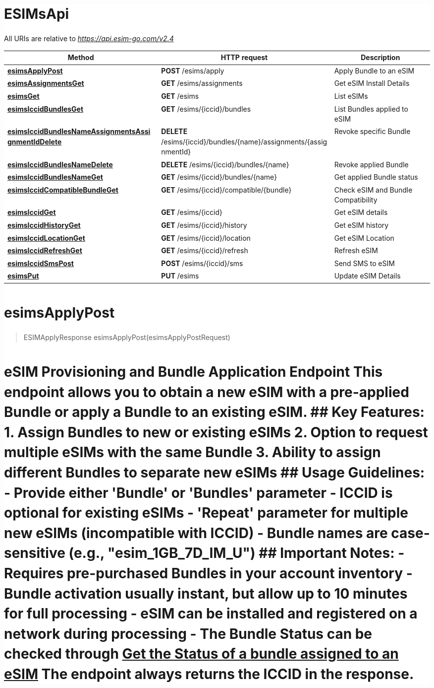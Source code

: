 # ESIMsApi

All URIs are relative to *https://api.esim-go.com/v2.4*

|Method | HTTP request | Description|
|------------- | ------------- | -------------|
|[**esimsApplyPost**](#esimsapplypost) | **POST** /esims/apply | Apply Bundle to an eSIM|
|[**esimsAssignmentsGet**](#esimsassignmentsget) | **GET** /esims/assignments | Get eSIM Install Details|
|[**esimsGet**](#esimsget) | **GET** /esims | List eSIMs|
|[**esimsIccidBundlesGet**](#esimsiccidbundlesget) | **GET** /esims/{iccid}/bundles | List Bundles applied to eSIM|
|[**esimsIccidBundlesNameAssignmentsAssignmentIdDelete**](#esimsiccidbundlesnameassignmentsassignmentiddelete) | **DELETE** /esims/{iccid}/bundles/{name}/assignments/{assignmentId} | Revoke specific Bundle|
|[**esimsIccidBundlesNameDelete**](#esimsiccidbundlesnamedelete) | **DELETE** /esims/{iccid}/bundles/{name} | Revoke applied Bundle|
|[**esimsIccidBundlesNameGet**](#esimsiccidbundlesnameget) | **GET** /esims/{iccid}/bundles/{name} | Get applied Bundle status|
|[**esimsIccidCompatibleBundleGet**](#esimsiccidcompatiblebundleget) | **GET** /esims/{iccid}/compatible/{bundle} | Check eSIM and Bundle Compatibility|
|[**esimsIccidGet**](#esimsiccidget) | **GET** /esims/{iccid} | Get eSIM details|
|[**esimsIccidHistoryGet**](#esimsiccidhistoryget) | **GET** /esims/{iccid}/history | Get eSIM history|
|[**esimsIccidLocationGet**](#esimsiccidlocationget) | **GET** /esims/{iccid}/location | Get eSIM Location|
|[**esimsIccidRefreshGet**](#esimsiccidrefreshget) | **GET** /esims/{iccid}/refresh | Refresh eSIM|
|[**esimsIccidSmsPost**](#esimsiccidsmspost) | **POST** /esims/{iccid}/sms | Send SMS to eSIM|
|[**esimsPut**](#esimsput) | **PUT** /esims | Update eSIM Details|

# **esimsApplyPost**
> ESIMApplyResponse esimsApplyPost(esimsApplyPostRequest)

# eSIM Provisioning and Bundle Application Endpoint  This endpoint allows you to obtain a new eSIM with a pre-applied Bundle or apply a Bundle to an existing eSIM.  ## Key Features: 1. Assign Bundles to new or existing eSIMs 2. Option to request multiple eSIMs with the same Bundle 3. Ability to assign different Bundles to separate new eSIMs  ## Usage Guidelines: - Provide either \'Bundle\' or \'Bundles\' parameter - ICCID is optional for existing eSIMs - \'Repeat\' parameter for multiple new eSIMs (incompatible with ICCID) - Bundle names are case-sensitive (e.g., \"esim_1GB_7D_IM_U\")  ## Important Notes: - Requires pre-purchased Bundles in your account inventory - Bundle activation usually instant, but allow up to 10 minutes for full processing - eSIM can be installed and registered on a network during processing - The Bundle Status can be checked through [Get the Status of a bundle assigned to an eSIM](/api/v2_4/operations/esimsiccidbundlesname/get/)  The endpoint always returns the ICCID in the response. 

